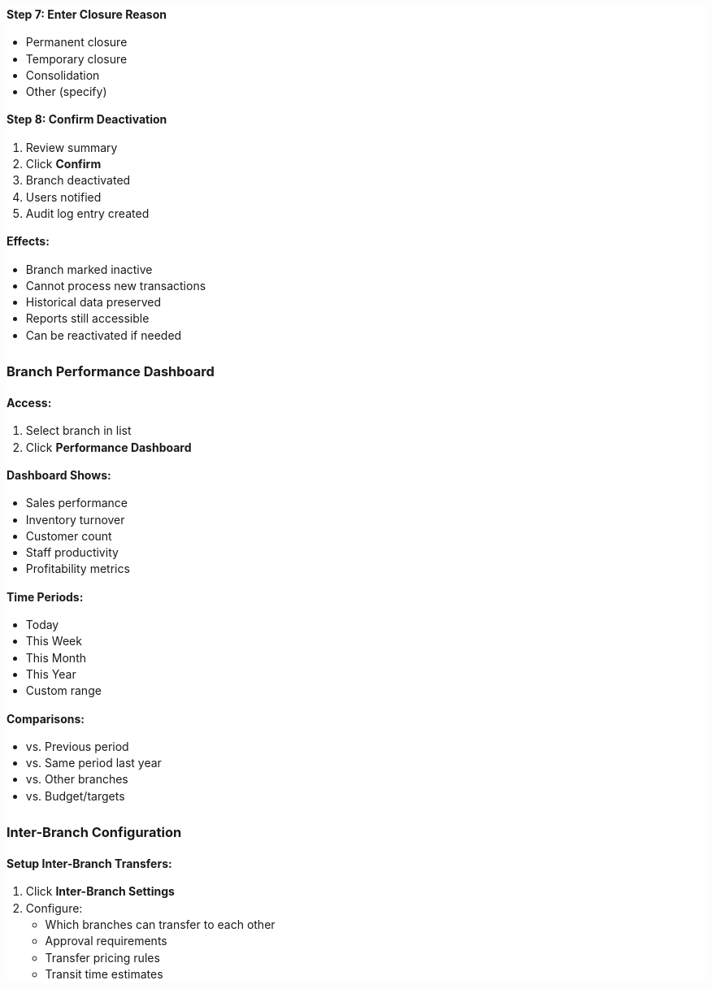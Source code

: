 **Step 7: Enter Closure Reason**
- Permanent closure
- Temporary closure
- Consolidation
- Other (specify)

**Step 8: Confirm Deactivation**
1. Review summary
2. Click **Confirm**
3. Branch deactivated
4. Users notified
5. Audit log entry created

**Effects:**
- Branch marked inactive
- Cannot process new transactions
- Historical data preserved
- Reports still accessible
- Can be reactivated if needed

### Branch Performance Dashboard

**Access:**
1. Select branch in list
2. Click **Performance Dashboard**

**Dashboard Shows:**
- Sales performance
- Inventory turnover
- Customer count
- Staff productivity
- Profitability metrics

**Time Periods:**
- Today
- This Week
- This Month
- This Year
- Custom range

**Comparisons:**
- vs. Previous period
- vs. Same period last year
- vs. Other branches
- vs. Budget/targets

### Inter-Branch Configuration

**Setup Inter-Branch Transfers:**
1. Click **Inter-Branch Settings**
2. Configure:
   - Which branches can transfer to each other
   - Approval requirements
   - Transfer pricing rules
   - Transit time estimates
